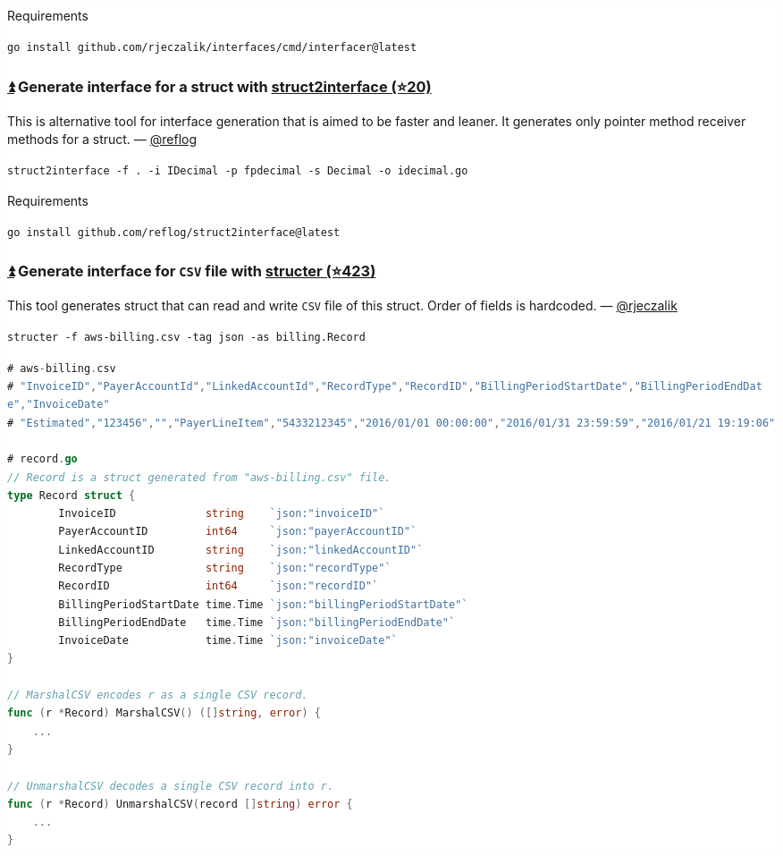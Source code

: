 Requirements

    go install github.com/rjeczalik/interfaces/cmd/interfacer@latest

### [⏫](#contents) Generate interface for a struct with [struct2interface (⭐20)](https://github.com/reflog/struct2interface)

This is alternative tool for interface generation that is aimed to be faster and leaner. It generates only pointer method receiver methods for a struct. — [@reflog](https://github.com/reflog)

    struct2interface -f . -i IDecimal -p fpdecimal -s Decimal -o idecimal.go

Requirements

    go install github.com/reflog/struct2interface@latest

### [⏫](#contents) Generate interface for `CSV` file with [structer (⭐423)](https://github.com/rjeczalik/interfaces)

This tool generates struct that can read and write `CSV` file of this struct. Order of fields is hardcoded. — [@rjeczalik](https://github.com/rjeczalik)

    structer -f aws-billing.csv -tag json -as billing.Record

```go
# aws-billing.csv
# "InvoiceID","PayerAccountId","LinkedAccountId","RecordType","RecordID","BillingPeriodStartDate","BillingPeriodEndDate","InvoiceDate"
# "Estimated","123456","","PayerLineItem","5433212345","2016/01/01 00:00:00","2016/01/31 23:59:59","2016/01/21 19:19:06"          

# record.go
// Record is a struct generated from "aws-billing.csv" file.
type Record struct {
        InvoiceID              string    `json:"invoiceID"`
        PayerAccountID         int64     `json:"payerAccountID"`
        LinkedAccountID        string    `json:"linkedAccountID"`
        RecordType             string    `json:"recordType"`
        RecordID               int64     `json:"recordID"`
        BillingPeriodStartDate time.Time `json:"billingPeriodStartDate"`
        BillingPeriodEndDate   time.Time `json:"billingPeriodEndDate"`
        InvoiceDate            time.Time `json:"invoiceDate"`
}

// MarshalCSV encodes r as a single CSV record.
func (r *Record) MarshalCSV() ([]string, error) {
    ...
}

// UnmarshalCSV decodes a single CSV record into r.
func (r *Record) UnmarshalCSV(record []string) error {
    ...
}
```
